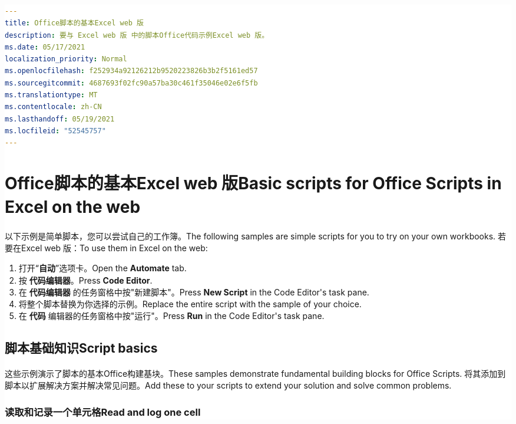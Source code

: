 ```yaml
---
title: Office脚本的基本Excel web 版
description: 要与 Excel web 版 中的脚本Office代码示例Excel web 版。
ms.date: 05/17/2021
localization_priority: Normal
ms.openlocfilehash: f252934a92126212b9520223826b3b2f5161ed57
ms.sourcegitcommit: 4687693f02fc90a57ba30c461f35046e02e6f5fb
ms.translationtype: MT
ms.contentlocale: zh-CN
ms.lasthandoff: 05/19/2021
ms.locfileid: "52545757"
---
```

# <a name="basic-scripts-for-office-scripts-in-excel-on-the-web"></a><span data-ttu-id="bcacd-103">Office脚本的基本Excel web 版</span><span class="sxs-lookup"><span data-stu-id="bcacd-103">Basic scripts for Office Scripts in Excel on the web</span></span>

<span data-ttu-id="bcacd-104">以下示例是简单脚本，您可以尝试自己的工作簿。</span><span class="sxs-lookup"><span data-stu-id="bcacd-104">The following samples are simple scripts for you to try on your own workbooks.</span></span> <span data-ttu-id="bcacd-105">若要在Excel web 版：</span><span class="sxs-lookup"><span data-stu-id="bcacd-105">To use them in Excel on the web:</span></span>

1. <span data-ttu-id="bcacd-106">打开“**自动**”选项卡。</span><span class="sxs-lookup"><span data-stu-id="bcacd-106">Open the **Automate** tab.</span></span>
2. <span data-ttu-id="bcacd-107">按 **代码编辑器**。</span><span class="sxs-lookup"><span data-stu-id="bcacd-107">Press **Code Editor**.</span></span>
3. <span data-ttu-id="bcacd-108">在 **代码编辑器** 的任务窗格中按"新建脚本"。</span><span class="sxs-lookup"><span data-stu-id="bcacd-108">Press **New Script** in the Code Editor's task pane.</span></span>
4. <span data-ttu-id="bcacd-109">将整个脚本替换为你选择的示例。</span><span class="sxs-lookup"><span data-stu-id="bcacd-109">Replace the entire script with the sample of your choice.</span></span>
5. <span data-ttu-id="bcacd-110">在 **代码** 编辑器的任务窗格中按"运行"。</span><span class="sxs-lookup"><span data-stu-id="bcacd-110">Press **Run** in the Code Editor's task pane.</span></span>

## <a name="script-basics"></a><span data-ttu-id="bcacd-111">脚本基础知识</span><span class="sxs-lookup"><span data-stu-id="bcacd-111">Script basics</span></span>

<span data-ttu-id="bcacd-112">这些示例演示了脚本的基本Office构建基块。</span><span class="sxs-lookup"><span data-stu-id="bcacd-112">These samples demonstrate fundamental building blocks for Office Scripts.</span></span> <span data-ttu-id="bcacd-113">将其添加到脚本以扩展解决方案并解决常见问题。</span><span class="sxs-lookup"><span data-stu-id="bcacd-113">Add these to your scripts to extend your solution and solve common problems.</span></span>

### <a name="read-and-log-one-cell"></a><span data-ttu-id="bcacd-114">读取和记录一个单元格</span><span class="sxs-lookup"><span data-stu-id="bcacd-114">Read and log one cell</span></span>
